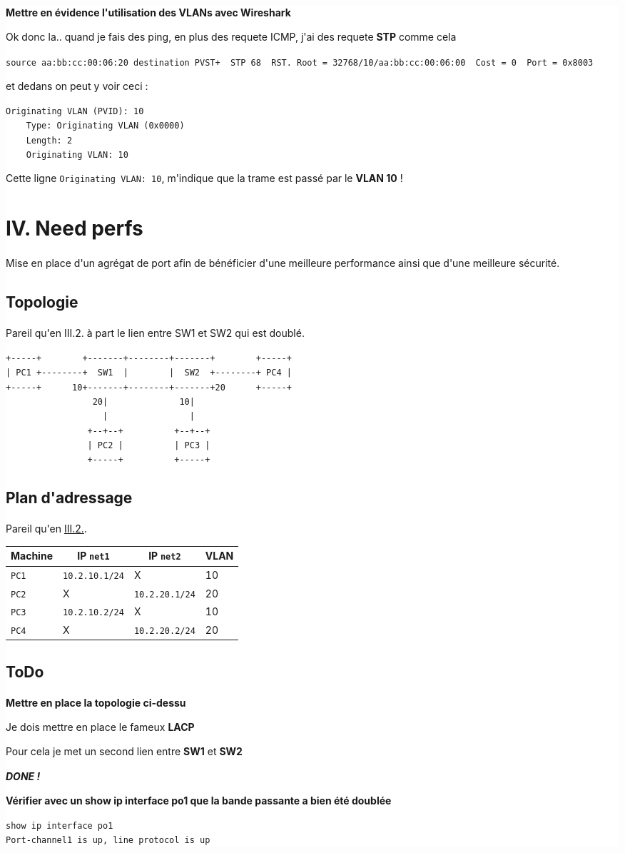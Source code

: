 **Mettre en évidence l'utilisation des VLANs avec Wireshark**

Ok donc la.. quand je fais des ping, en plus des requete ICMP, j'ai des requete **STP** comme cela 

```
source aa:bb:cc:00:06:20 destination PVST+	STP	68	RST. Root = 32768/10/aa:bb:cc:00:06:00  Cost = 0  Port = 0x8003
```

et dedans on peut y voir ceci :

```
Originating VLAN (PVID): 10
    Type: Originating VLAN (0x0000)
    Length: 2
    Originating VLAN: 10
```

Cette ligne `Originating VLAN: 10`, m'indique que la trame est passé par le **VLAN 10** !

# IV. Need perfs

Mise en place d'un agrégat de port afin de bénéficier d'une meilleure performance ainsi que d'une meilleure sécurité.

## Topologie

Pareil qu'en III.2. à part le lien entre SW1 et SW2 qui est doublé.

```
+-----+        +-------+--------+-------+        +-----+
| PC1 +--------+  SW1  |        |  SW2  +--------+ PC4 |
+-----+      10+-------+--------+-------+20      +-----+
                 20|              10|
                   |                |
                +--+--+          +--+--+
                | PC2 |          | PC3 |
                +-----+          +-----+

```
## Plan d'adressage

Pareil qu'en [III.2.](#2-avec-trunk).

Machine | IP `net1` | IP `net2` | VLAN
--- | --- | --- | ---
`PC1` | `10.2.10.1/24` | X | 10
`PC2` | X | `10.2.20.1/24` | 20
`PC3` | `10.2.10.2/24` | X | 10
`PC4` | X | `10.2.20.2/24` | 20

## ToDo

**Mettre en place la topologie ci-dessu**

Je dois mettre en place le fameux **LACP**

Pour cela je met un second lien entre **SW1** et **SW2**

***DONE !***

**Vérifier avec un show ip interface po1 que la bande passante a bien été doublée**

```
show ip interface po1
Port-channel1 is up, line protocol is up
```